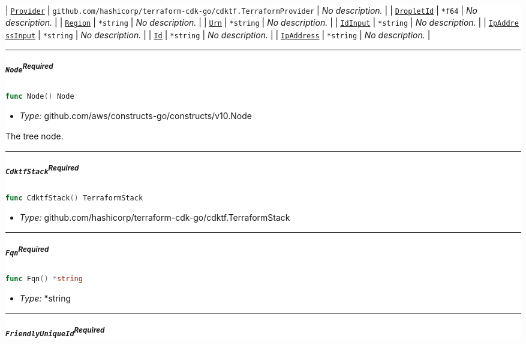 | <code><a href="#@cdktf/provider-digitalocean.dataDigitaloceanReservedIp.DataDigitaloceanReservedIp.property.provider">Provider</a></code> | <code>github.com/hashicorp/terraform-cdk-go/cdktf.TerraformProvider</code> | *No description.* |
| <code><a href="#@cdktf/provider-digitalocean.dataDigitaloceanReservedIp.DataDigitaloceanReservedIp.property.dropletId">DropletId</a></code> | <code>*f64</code> | *No description.* |
| <code><a href="#@cdktf/provider-digitalocean.dataDigitaloceanReservedIp.DataDigitaloceanReservedIp.property.region">Region</a></code> | <code>*string</code> | *No description.* |
| <code><a href="#@cdktf/provider-digitalocean.dataDigitaloceanReservedIp.DataDigitaloceanReservedIp.property.urn">Urn</a></code> | <code>*string</code> | *No description.* |
| <code><a href="#@cdktf/provider-digitalocean.dataDigitaloceanReservedIp.DataDigitaloceanReservedIp.property.idInput">IdInput</a></code> | <code>*string</code> | *No description.* |
| <code><a href="#@cdktf/provider-digitalocean.dataDigitaloceanReservedIp.DataDigitaloceanReservedIp.property.ipAddressInput">IpAddressInput</a></code> | <code>*string</code> | *No description.* |
| <code><a href="#@cdktf/provider-digitalocean.dataDigitaloceanReservedIp.DataDigitaloceanReservedIp.property.id">Id</a></code> | <code>*string</code> | *No description.* |
| <code><a href="#@cdktf/provider-digitalocean.dataDigitaloceanReservedIp.DataDigitaloceanReservedIp.property.ipAddress">IpAddress</a></code> | <code>*string</code> | *No description.* |

---

##### `Node`<sup>Required</sup> <a name="Node" id="@cdktf/provider-digitalocean.dataDigitaloceanReservedIp.DataDigitaloceanReservedIp.property.node"></a>

```go
func Node() Node
```

- *Type:* github.com/aws/constructs-go/constructs/v10.Node

The tree node.

---

##### `CdktfStack`<sup>Required</sup> <a name="CdktfStack" id="@cdktf/provider-digitalocean.dataDigitaloceanReservedIp.DataDigitaloceanReservedIp.property.cdktfStack"></a>

```go
func CdktfStack() TerraformStack
```

- *Type:* github.com/hashicorp/terraform-cdk-go/cdktf.TerraformStack

---

##### `Fqn`<sup>Required</sup> <a name="Fqn" id="@cdktf/provider-digitalocean.dataDigitaloceanReservedIp.DataDigitaloceanReservedIp.property.fqn"></a>

```go
func Fqn() *string
```

- *Type:* *string

---

##### `FriendlyUniqueId`<sup>Required</sup> <a name="FriendlyUniqueId" id="@cdktf/provider-digitalocean.dataDigitaloceanReservedIp.DataDigitaloceanReservedIp.property.friendlyUniqueId"></a>
